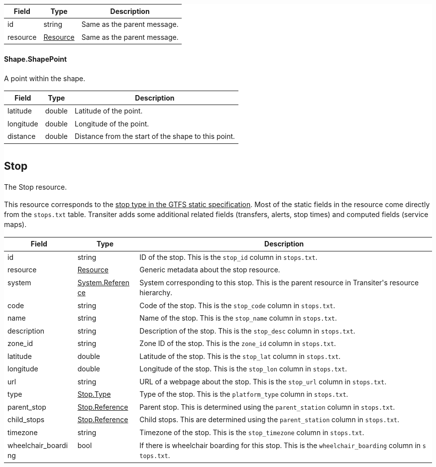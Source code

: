 | Field | Type |  Description |
| ----- | ---- | ----------- |
| id | string | Same as the parent message.
| resource | [Resource](public_resources.md#resource) | Same as the parent message.






#### Shape.ShapePoint

A point within the shape.
	


| Field | Type |  Description |
| ----- | ---- | ----------- |
| latitude | double | Latitude of the point.
| longitude | double | Longitude of the point.
| distance | double | Distance from the start of the shape to this point.









## Stop

The Stop resource.

This resource corresponds to the [stop type in the GTFS static
specification](https://gtfs.org/schedule/reference/#stopstxt).
Most of the static fields in the resource come directly from the `stops.txt` table.
Transiter adds some additional related fields (transfers, alerts, stop times)
  and computed fields (service maps).
	


| Field | Type |  Description |
| ----- | ---- | ----------- |
| id | string | ID of the stop. This is the `stop_id` column in `stops.txt`.
| resource | [Resource](public_resources.md#resource) | Generic metadata about the stop resource.
| system | [System.Reference](public_resources.md#systemreference) | System corresponding to this stop. This is the parent resource in Transiter's resource hierarchy.
| code | string | Code of the stop. This is the `stop_code` column in `stops.txt`.
| name | string | Name of the stop. This is the `stop_name` column in `stops.txt`.
| description | string | Description of the stop. This is the `stop_desc` column in `stops.txt`.
| zone_id | string | Zone ID of the stop. This is the `zone_id` column in `stops.txt`.
| latitude | double | Latitude of the stop. This is the `stop_lat` column in `stops.txt`.
| longitude | double | Longitude of the stop. This is the `stop_lon` column in `stops.txt`.
| url | string | URL of a webpage about the stop. This is the `stop_url` column in `stops.txt`.
| type | [Stop.Type](public_resources.md#stoptype) | Type of the stop. This is the `platform_type` column in `stops.txt`.
| parent_stop | [Stop.Reference](public_resources.md#stopreference) | Parent stop. This is determined using the `parent_station` column in `stops.txt`.
| child_stops | [Stop.Reference](public_resources.md#stopreference) | Child stops. This are determined using the `parent_station` column in `stops.txt`.
| timezone | string | Timezone of the stop. This is the `stop_timezone` column in `stops.txt`.
| wheelchair_boarding | bool | If there is wheelchair boarding for this stop. This is the `wheelchair_boarding` column in `stops.txt`.